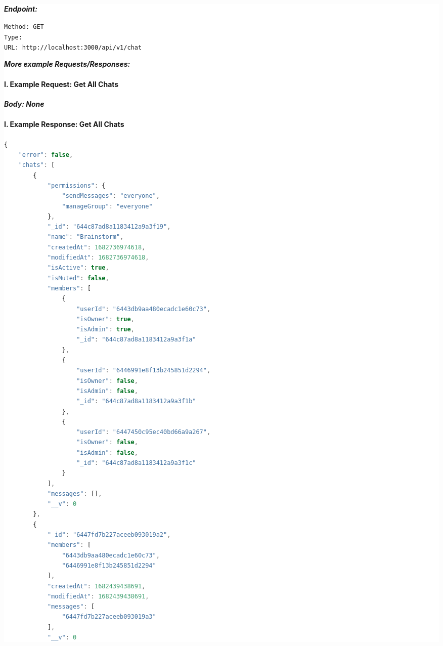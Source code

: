 **_Endpoint:_**

```bash
Method: GET
Type:
URL: http://localhost:3000/api/v1/chat
```

**_More example Requests/Responses:_**

#### I. Example Request: Get All Chats

**_Body: None_**

#### I. Example Response: Get All Chats

```js
{
    "error": false,
    "chats": [
        {
            "permissions": {
                "sendMessages": "everyone",
                "manageGroup": "everyone"
            },
            "_id": "644c87ad8a1183412a9a3f19",
            "name": "Brainstorm",
            "createdAt": 1682736974618,
            "modifiedAt": 1682736974618,
            "isActive": true,
            "isMuted": false,
            "members": [
                {
                    "userId": "6443db9aa480ecadc1e60c73",
                    "isOwner": true,
                    "isAdmin": true,
                    "_id": "644c87ad8a1183412a9a3f1a"
                },
                {
                    "userId": "6446991e8f13b245851d2294",
                    "isOwner": false,
                    "isAdmin": false,
                    "_id": "644c87ad8a1183412a9a3f1b"
                },
                {
                    "userId": "6447450c95ec40bd66a9a267",
                    "isOwner": false,
                    "isAdmin": false,
                    "_id": "644c87ad8a1183412a9a3f1c"
                }
            ],
            "messages": [],
            "__v": 0
        },
        {
            "_id": "6447fd7b227aceeb093019a2",
            "members": [
                "6443db9aa480ecadc1e60c73",
                "6446991e8f13b245851d2294"
            ],
            "createdAt": 1682439438691,
            "modifiedAt": 1682439438691,
            "messages": [
                "6447fd7b227aceeb093019a3"
            ],
            "__v": 0
```